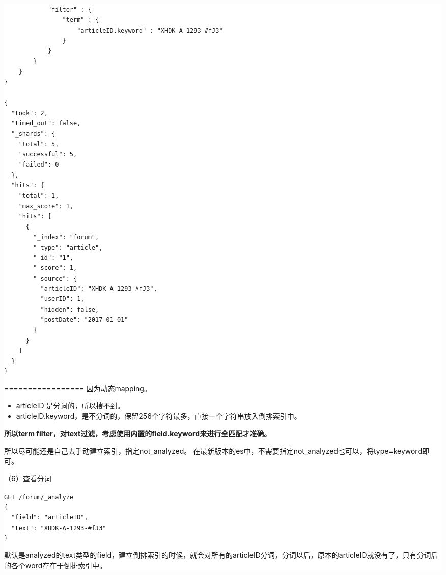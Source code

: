 ```
            "filter" : {
                "term" : { 
                    "articleID.keyword" : "XHDK-A-1293-#fJ3"
                }
            }
        }
    }
}

{
  "took": 2,
  "timed_out": false,
  "_shards": {
    "total": 5,
    "successful": 5,
    "failed": 0
  },
  "hits": {
    "total": 1,
    "max_score": 1,
    "hits": [
      {
        "_index": "forum",
        "_type": "article",
        "_id": "1",
        "_score": 1,
        "_source": {
          "articleID": "XHDK-A-1293-#fJ3",
          "userID": 1,
          "hidden": false,
          "postDate": "2017-01-01"
        }
      }
    ]
  }
}
```

=================
因为动态mapping。
* articleID 是分词的，所以搜不到。
* articleID.keyword，是不分词的，保留256个字符最多，直接一个字符串放入倒排索引中。

**所以term filter，对text过滤，考虑使用内置的field.keyword来进行全匹配才准确。**

所以尽可能还是自己去手动建立索引，指定not_analyzed。
在最新版本的es中，不需要指定not_analyzed也可以，将type=keyword即可。


（6）查看分词
```
GET /forum/_analyze
{
  "field": "articleID",
  "text": "XHDK-A-1293-#fJ3"
}
```
默认是analyzed的text类型的field，建立倒排索引的时候，就会对所有的articleID分词，分词以后，原本的articleID就没有了，只有分词后的各个word存在于倒排索引中。
